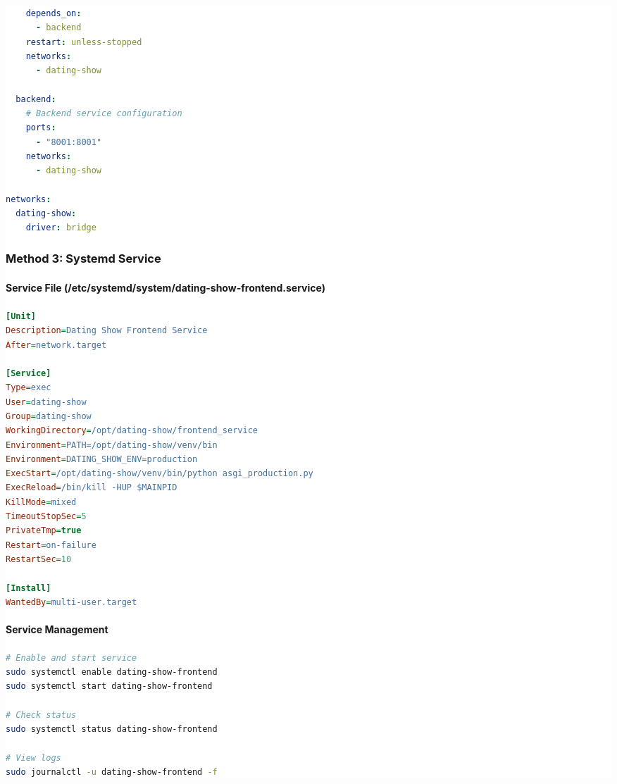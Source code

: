 ```yaml
    depends_on:
      - backend
    restart: unless-stopped
    networks:
      - dating-show

  backend:
    # Backend service configuration
    ports:
      - "8001:8001"
    networks:
      - dating-show

networks:
  dating-show:
    driver: bridge
```

### Method 3: Systemd Service

#### Service File (/etc/systemd/system/dating-show-frontend.service)
```ini
[Unit]
Description=Dating Show Frontend Service
After=network.target

[Service]
Type=exec
User=dating-show
Group=dating-show
WorkingDirectory=/opt/dating-show/frontend_service
Environment=PATH=/opt/dating-show/venv/bin
Environment=DATING_SHOW_ENV=production
ExecStart=/opt/dating-show/venv/bin/python asgi_production.py
ExecReload=/bin/kill -HUP $MAINPID
KillMode=mixed
TimeoutStopSec=5
PrivateTmp=true
Restart=on-failure
RestartSec=10

[Install]
WantedBy=multi-user.target
```

#### Service Management
```bash
# Enable and start service
sudo systemctl enable dating-show-frontend
sudo systemctl start dating-show-frontend

# Check status
sudo systemctl status dating-show-frontend

# View logs
sudo journalctl -u dating-show-frontend -f
```
